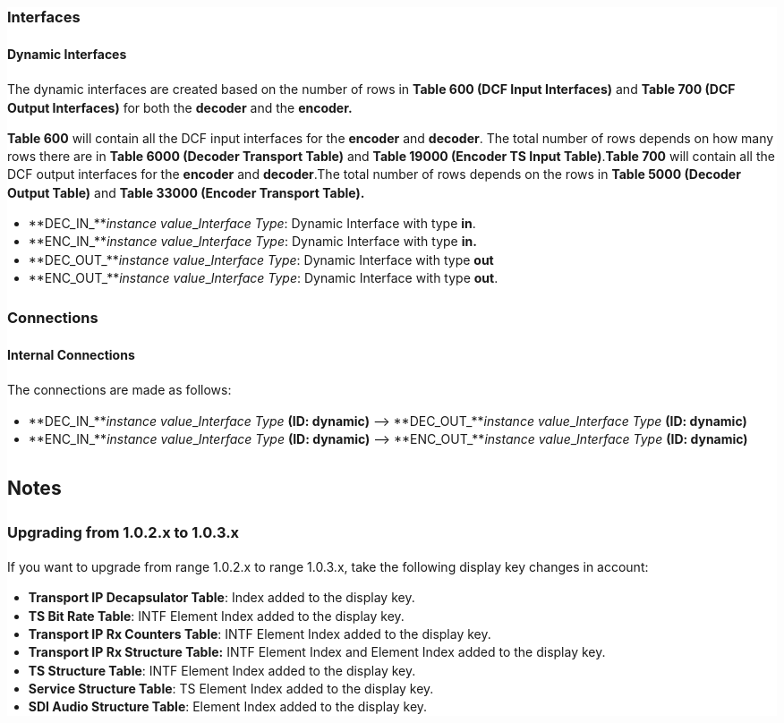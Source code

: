 ### Interfaces

#### Dynamic Interfaces

The dynamic interfaces are created based on the number of rows in **Table 600 (DCF Input Interfaces)** and **Table 700 (DCF Output Interfaces)** for both the **decoder** and the **encoder.**

**Table 600** will contain all the DCF input interfaces for the **encoder** and **decoder**. The total number of rows depends on how many rows there are in **Table 6000 (Decoder Transport Table)** and **Table 19000 (Encoder TS Input Table)**.**Table 700** will contain all the DCF output interfaces for the **encoder** and **decoder**.The total number of rows depends on the rows in **Table 5000 (Decoder Output Table)** and **Table 33000 (Encoder Transport Table).**

- **DEC_IN\_***instance value*\_*Interface Type*: Dynamic Interface with type **in**.
- **ENC_IN\_***instance value*\_*Interface Type*: Dynamic Interface with type **in.**
- **DEC_OUT\_***instance value*\_*Interface Type*: Dynamic Interface with type **out**
- **ENC_OUT\_***instance value*\_*Interface Type*: Dynamic Interface with type **out**.

### Connections

#### Internal Connections

The connections are made as follows:

- **DEC_IN\_***instance value*\_*Interface Type* **(ID: dynamic)** --\> **DEC_OUT\_***instance value*\_*Interface Type* **(ID: dynamic)**
- **ENC_IN\_***instance value*\_*Interface Type* **(ID: dynamic)** --\> **ENC_OUT\_***instance value*\_*Interface Type* **(ID: dynamic)**

## Notes

### Upgrading from 1.0.2.x to 1.0.3.x

If you want to upgrade from range 1.0.2.x to range 1.0.3.x, take the following display key changes in account:

- **Transport IP Decapsulator Table**: Index added to the display key.
- **TS Bit Rate Table**: INTF Element Index added to the display key.
- **Transport IP Rx Counters Table**: INTF Element Index added to the display key.
- **Transport IP Rx Structure Table:** INTF Element Index and Element Index added to the display key.
- **TS Structure Table**: INTF Element Index added to the display key.
- **Service Structure Table**: TS Element Index added to the display key.
- **SDI Audio Structure Table**: Element Index added to the display key.
